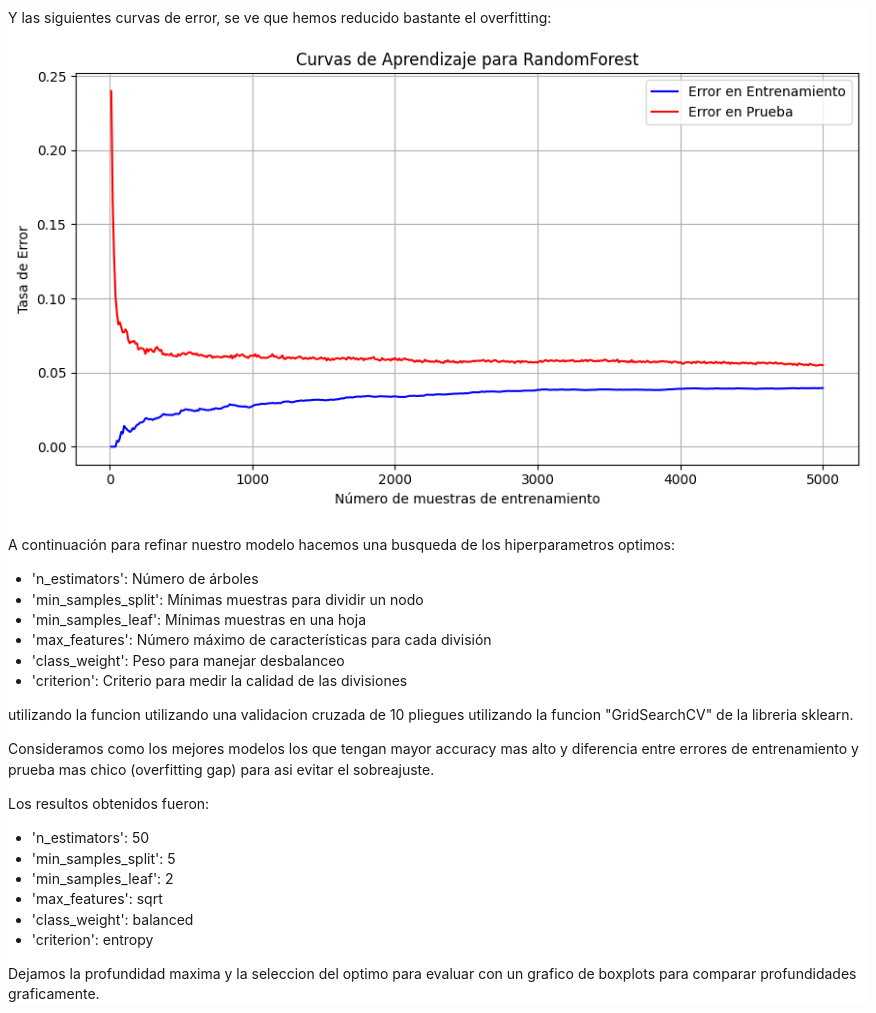 Y las siguientes curvas de error, se ve que hemos reducido bastante el overfitting:

![Modelo Top 4 Error](Alejandro\no_segmentation_model\top_4_error.png)

A continuación para refinar nuestro modelo hacemos una busqueda de los hiperparametros optimos:

-    'n_estimators': Número de árboles
-    'min_samples_split': Mínimas muestras para dividir un nodo
-    'min_samples_leaf': Mínimas muestras en una hoja
-    'max_features': Número máximo de características para cada división
-    'class_weight': Peso para manejar desbalanceo
-    'criterion': Criterio para medir la calidad de las divisiones   


utilizando la funcion utilizando una validacion cruzada de 10 pliegues utilizando la funcion "GridSearchCV" de la libreria sklearn.

Consideramos como los mejores modelos los que tengan mayor accuracy mas alto y diferencia entre errores de entrenamiento y prueba mas chico (overfitting gap) para asi evitar el sobreajuste.

Los resultos obtenidos fueron:

-    'n_estimators': 50
-    'min_samples_split': 5
-    'min_samples_leaf': 2
-    'max_features': sqrt
-    'class_weight': balanced
-    'criterion': entropy  

Dejamos la profundidad maxima y la seleccion del optimo para evaluar con un grafico de boxplots para comparar profundidades graficamente.
